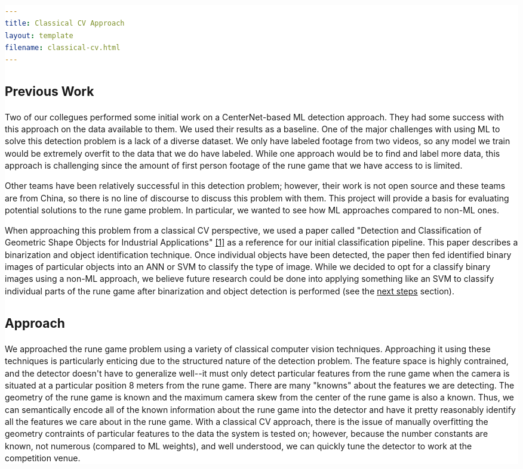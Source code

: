 ```yaml
---
title: Classical CV Approach
layout: template
filename: classical-cv.html
--- 
```


## Previous Work

Two of our collegues performed some initial work on a CenterNet-based ML detection approach. They
had some success with this approach on the data available to them. We used their results as a
baseline. One of the major challenges with using ML to solve this detection problem is a lack of a
diverse dataset. We only have labeled footage from two videos, so any model we train would be
extremely overfit to the data that we do have labeled. While one approach would be to find and label
more data, this approach is challenging since the amount of first person footage of the rune game
that we have access to is limited.

Other teams have been relatively successful in this detection problem; however, their work is not
open source and these teams are from China, so there is no line of discourse to discuss this problem
with them. This project will provide a basis for evaluating potential solutions to the rune game
problem. In particular, we wanted to see how ML approaches compared to non-ML ones.

When approaching this problem from a classical CV perspective, we used a paper called "Detection and
Classification of Geometric Shape Objects for Industrial Applications"
[[1]](https://www.researchgate.net/publication/330999380_Detection_and_Classification_of_Geometric_Shape_Objects_for_Industrial_Applications)
as a reference for our initial classification pipeline. This paper describes a binarization and
object identification technique. Once individual objects have been detected, the paper then fed
identified binary images of particular objects into an ANN or SVM to classify the type of image.
While we decided to opt for a classify binary images using a non-ML approach, we believe future
research could be done into applying something like an SVM to classify individual parts of the rune
game after binarization and object detection is performed (see the [next steps](#next-steps)
section).

## Approach

We approached the rune game problem using a variety of classical computer vision techniques.
Approaching it using these techniques is particularly enticing due to the structured nature of the
detection problem. The feature space is highly contrained, and the detector doesn't have to
generalize well--it must only detect particular features from the rune game when the camera is
situated at a particular position 8 meters from the rune game. There are many "knowns" about the
features we are detecting. The geometry of the rune game is known and the maximum camera skew from
the center of the rune game is also a known. Thus, we can semantically encode all of the known
information about the rune game into the detector and have it pretty reasonably identify all the
features we care about in the rune game. With a classical CV approach, there is the issue of
manually overfitting the geometry contraints of particular features to the data the system is tested
on; however, because the number constants are known, not numerous (compared to ML weights), and well
understood, we can quickly tune the detector to work at the competition venue.
